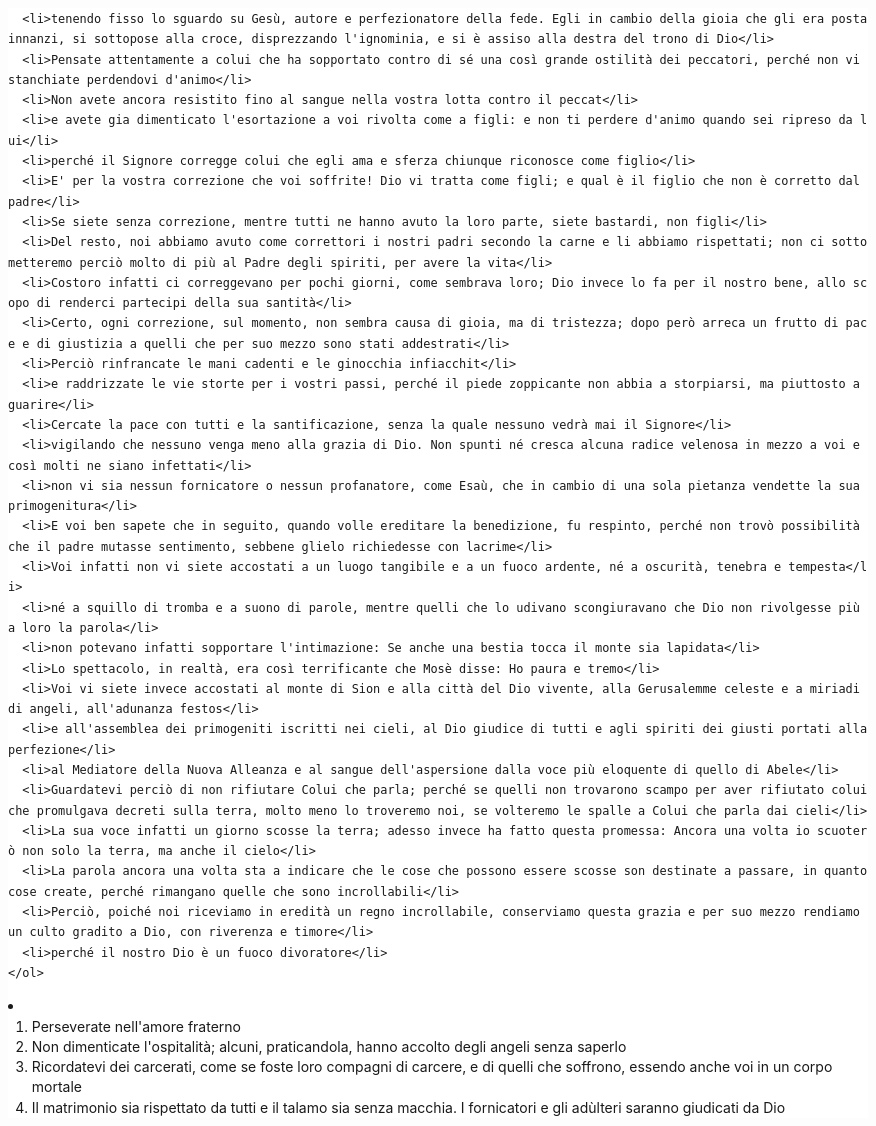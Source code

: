       <li>tenendo fisso lo sguardo su Gesù, autore e perfezionatore della fede. Egli in cambio della gioia che gli era posta innanzi, si sottopose alla croce, disprezzando l'ignominia, e si è assiso alla destra del trono di Dio</li>
      <li>Pensate attentamente a colui che ha sopportato contro di sé una così grande ostilità dei peccatori, perché non vi stanchiate perdendovi d'animo</li>
      <li>Non avete ancora resistito fino al sangue nella vostra lotta contro il peccat</li>
      <li>e avete gia dimenticato l'esortazione a voi rivolta come a figli: e non ti perdere d'animo quando sei ripreso da lui</li>
      <li>perché il Signore corregge colui che egli ama e sferza chiunque riconosce come figlio</li>
      <li>E' per la vostra correzione che voi soffrite! Dio vi tratta come figli; e qual è il figlio che non è corretto dal padre</li>
      <li>Se siete senza correzione, mentre tutti ne hanno avuto la loro parte, siete bastardi, non figli</li>
      <li>Del resto, noi abbiamo avuto come correttori i nostri padri secondo la carne e li abbiamo rispettati; non ci sottometteremo perciò molto di più al Padre degli spiriti, per avere la vita</li>
      <li>Costoro infatti ci correggevano per pochi giorni, come sembrava loro; Dio invece lo fa per il nostro bene, allo scopo di renderci partecipi della sua santità</li>
      <li>Certo, ogni correzione, sul momento, non sembra causa di gioia, ma di tristezza; dopo però arreca un frutto di pace e di giustizia a quelli che per suo mezzo sono stati addestrati</li>
      <li>Perciò rinfrancate le mani cadenti e le ginocchia infiacchit</li>
      <li>e raddrizzate le vie storte per i vostri passi, perché il piede zoppicante non abbia a storpiarsi, ma piuttosto a guarire</li>
      <li>Cercate la pace con tutti e la santificazione, senza la quale nessuno vedrà mai il Signore</li>
      <li>vigilando che nessuno venga meno alla grazia di Dio. Non spunti né cresca alcuna radice velenosa in mezzo a voi e così molti ne siano infettati</li>
      <li>non vi sia nessun fornicatore o nessun profanatore, come Esaù, che in cambio di una sola pietanza vendette la sua primogenitura</li>
      <li>E voi ben sapete che in seguito, quando volle ereditare la benedizione, fu respinto, perché non trovò possibilità che il padre mutasse sentimento, sebbene glielo richiedesse con lacrime</li>
      <li>Voi infatti non vi siete accostati a un luogo tangibile e a un fuoco ardente, né a oscurità, tenebra e tempesta</li>
      <li>né a squillo di tromba e a suono di parole, mentre quelli che lo udivano scongiuravano che Dio non rivolgesse più a loro la parola</li>
      <li>non potevano infatti sopportare l'intimazione: Se anche una bestia tocca il monte sia lapidata</li>
      <li>Lo spettacolo, in realtà, era così terrificante che Mosè disse: Ho paura e tremo</li>
      <li>Voi vi siete invece accostati al monte di Sion e alla città del Dio vivente, alla Gerusalemme celeste e a miriadi di angeli, all'adunanza festos</li>
      <li>e all'assemblea dei primogeniti iscritti nei cieli, al Dio giudice di tutti e agli spiriti dei giusti portati alla perfezione</li>
      <li>al Mediatore della Nuova Alleanza e al sangue dell'aspersione dalla voce più eloquente di quello di Abele</li>
      <li>Guardatevi perciò di non rifiutare Colui che parla; perché se quelli non trovarono scampo per aver rifiutato colui che promulgava decreti sulla terra, molto meno lo troveremo noi, se volteremo le spalle a Colui che parla dai cieli</li>
      <li>La sua voce infatti un giorno scosse la terra; adesso invece ha fatto questa promessa: Ancora una volta io scuoterò non solo la terra, ma anche il cielo</li>
      <li>La parola ancora una volta sta a indicare che le cose che possono essere scosse son destinate a passare, in quanto cose create, perché rimangano quelle che sono incrollabili</li>
      <li>Perciò, poiché noi riceviamo in eredità un regno incrollabile, conserviamo questa grazia e per suo mezzo rendiamo un culto gradito a Dio, con riverenza e timore</li>
      <li>perché il nostro Dio è un fuoco divoratore</li>
    </ol>
  </li>
  <li>
    <ol>
      <li>Perseverate nell'amore fraterno</li>
      <li>Non dimenticate l'ospitalità; alcuni, praticandola, hanno accolto degli angeli senza saperlo</li>
      <li>Ricordatevi dei carcerati, come se foste loro compagni di carcere, e di quelli che soffrono, essendo anche voi in un corpo mortale</li>
      <li>Il matrimonio sia rispettato da tutti e il talamo sia senza macchia. I fornicatori e gli adùlteri saranno giudicati da Dio</li>